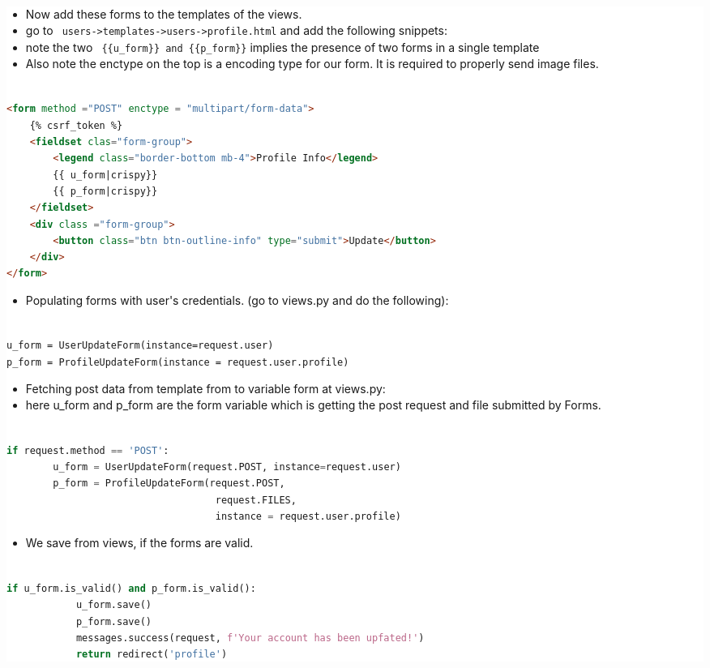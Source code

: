 - Now add these forms to the templates of the views. 
- go to ```  users->templates->users->profile.html ``` and add the following snippets:
- note the two ``` {{u_form}} and {{p_form}}``` implies the presence of two forms in a single template
- Also note the enctype on the top is a encoding type for our form. It is required to properly send image files.

```html

<form method ="POST" enctype = "multipart/form-data">
    {% csrf_token %}
    <fieldset clas="form-group">
        <legend class="border-bottom mb-4">Profile Info</legend>
        {{ u_form|crispy}}
        {{ p_form|crispy}}
    </fieldset>
    <div class ="form-group">
        <button class="btn btn-outline-info" type="submit">Update</button>
    </div>
</form>

```

- Populating forms with user's credentials. (go to views.py and do the following):

```

u_form = UserUpdateForm(instance=request.user)
p_form = ProfileUpdateForm(instance = request.user.profile)

```

- Fetching post data from template from to variable form at views.py:
- here u_form and p_form are the form variable which is getting the post request and file submitted by Forms.

```python

if request.method == 'POST':
        u_form = UserUpdateForm(request.POST, instance=request.user)
        p_form = ProfileUpdateForm(request.POST, 
                                    request.FILES, 
                                    instance = request.user.profile)

```

- We save from views, if the forms are valid.

```python

if u_form.is_valid() and p_form.is_valid():
            u_form.save()
            p_form.save()
            messages.success(request, f'Your account has been upfated!')
            return redirect('profile')

```
